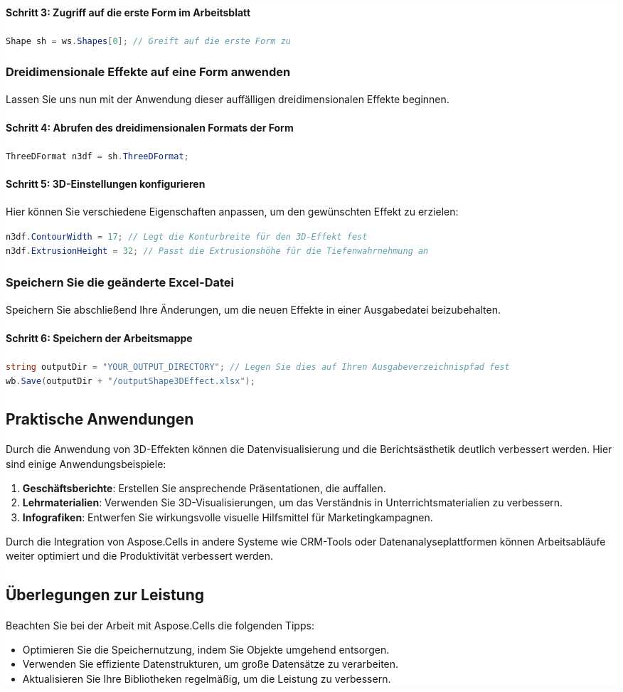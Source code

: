 #### Schritt 3: Zugriff auf die erste Form im Arbeitsblatt

```csharp
Shape sh = ws.Shapes[0]; // Greift auf die erste Form zu
```

### Dreidimensionale Effekte auf eine Form anwenden

Lassen Sie uns nun mit der Anwendung dieser auffälligen dreidimensionalen Effekte beginnen.

#### Schritt 4: Abrufen des dreidimensionalen Formats der Form

```csharp
ThreeDFormat n3df = sh.ThreeDFormat;
```

#### Schritt 5: 3D-Einstellungen konfigurieren

Hier können Sie verschiedene Eigenschaften anpassen, um den gewünschten Effekt zu erzielen:

```csharp
n3df.ContourWidth = 17; // Legt die Konturbreite für den 3D-Effekt fest
n3df.ExtrusionHeight = 32; // Passt die Extrusionshöhe für die Tiefenwahrnehmung an
```

### Speichern Sie die geänderte Excel-Datei

Speichern Sie abschließend Ihre Änderungen, um die neuen Effekte in einer Ausgabedatei beizubehalten.

#### Schritt 6: Speichern der Arbeitsmappe

```csharp
string outputDir = "YOUR_OUTPUT_DIRECTORY"; // Legen Sie dies auf Ihren Ausgabeverzeichnispfad fest
wb.Save(outputDir + "/outputShape3DEffect.xlsx");
```

## Praktische Anwendungen

Durch die Anwendung von 3D-Effekten können die Datenvisualisierung und die Berichtsästhetik deutlich verbessert werden. Hier sind einige Anwendungsbeispiele:

1. **Geschäftsberichte**: Erstellen Sie ansprechende Präsentationen, die auffallen.
2. **Lehrmaterialien**: Verwenden Sie 3D-Visualisierungen, um das Verständnis in Unterrichtsmaterialien zu verbessern.
3. **Infografiken**: Entwerfen Sie wirkungsvolle visuelle Hilfsmittel für Marketingkampagnen.

Durch die Integration von Aspose.Cells in andere Systeme wie CRM-Tools oder Datenanalyseplattformen können Arbeitsabläufe weiter optimiert und die Produktivität verbessert werden.

## Überlegungen zur Leistung

Beachten Sie bei der Arbeit mit Aspose.Cells die folgenden Tipps:

- Optimieren Sie die Speichernutzung, indem Sie Objekte umgehend entsorgen.
- Verwenden Sie effiziente Datenstrukturen, um große Datensätze zu verarbeiten.
- Aktualisieren Sie Ihre Bibliotheken regelmäßig, um die Leistung zu verbessern.
